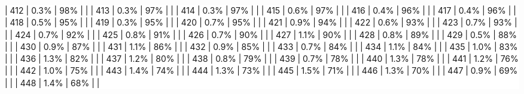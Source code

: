 | 412 | 0.3% | 98% |  |
| 413 | 0.3% | 97% |  |
| 414 | 0.3% | 97% |  |
| 415 | 0.6% | 97% |  |
| 416 | 0.4% | 96% |  |
| 417 | 0.4% | 96% |  |
| 418 | 0.5% | 95% |  |
| 419 | 0.3% | 95% |  |
| 420 | 0.7% | 95% |  |
| 421 | 0.9% | 94% |  |
| 422 | 0.6% | 93% |  |
| 423 | 0.7% | 93% |  |
| 424 | 0.7% | 92% |  |
| 425 | 0.8% | 91% |  |
| 426 | 0.7% | 90% |  |
| 427 | 1.1% | 90% |  |
| 428 | 0.8% | 89% |  |
| 429 | 0.5% | 88% |  |
| 430 | 0.9% | 87% |  |
| 431 | 1.1% | 86% |  |
| 432 | 0.9% | 85% |  |
| 433 | 0.7% | 84% |  |
| 434 | 1.1% | 84% |  |
| 435 | 1.0% | 83% |  |
| 436 | 1.3% | 82% |  |
| 437 | 1.2% | 80% |  |
| 438 | 0.8% | 79% |  |
| 439 | 0.7% | 78% |  |
| 440 | 1.3% | 78% |  |
| 441 | 1.2% | 76% |  |
| 442 | 1.0% | 75% |  |
| 443 | 1.4% | 74% |  |
| 444 | 1.3% | 73% |  |
| 445 | 1.5% | 71% |  |
| 446 | 1.3% | 70% |  |
| 447 | 0.9% | 69% |  |
| 448 | 1.4% | 68% |  |
